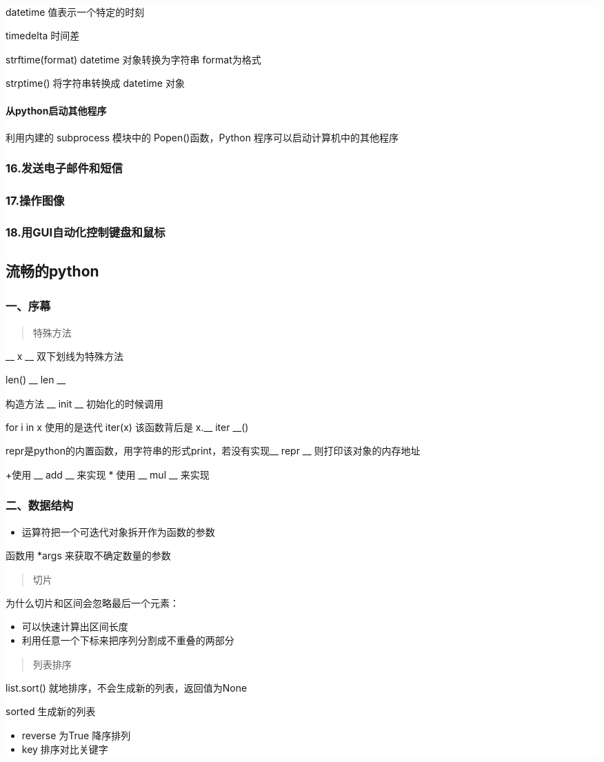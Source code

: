 datetime 值表示一个特定的时刻

timedelta 时间差

 strftime(format)  datetime 对象转换为字符串 format为格式

 strptime()  将字符串转换成 datetime 对象

#### 从python启动其他程序

利用内建的 subprocess 模块中的 Popen()函数，Python 程序可以启动计算机中的其他程序

### 16.发送电子邮件和短信

### 17.操作图像

### 18.用GUI自动化控制键盘和鼠标



## 流畅的python

### 一、序幕

> 特殊方法

 __ x __ 双下划线为特殊方法

len()		__ len __

构造方法	 __ init __ 初始化的时候调用

for i in x 使用的是迭代 iter(x) 该函数背后是 x.__ iter __()

repr是python的内置函数，用字符串的形式print，若没有实现__ repr __ 则打印该对象的内存地址

+使用 __ add __ 来实现 * 使用 __ mul __ 来实现



### 二、数据结构

 * 运算符把一个可迭代对象拆开作为函数的参数

函数用 *args 来获取不确定数量的参数

> 切片

为什么切片和区间会忽略最后一个元素：

- 可以快速计算出区间长度
- 利用任意一个下标来把序列分割成不重叠的两部分

> 列表排序

list.sort() 就地排序，不会生成新的列表，返回值为None

sorted 生成新的列表

- reverse 为True 降序排列
- key 排序对比关键字
